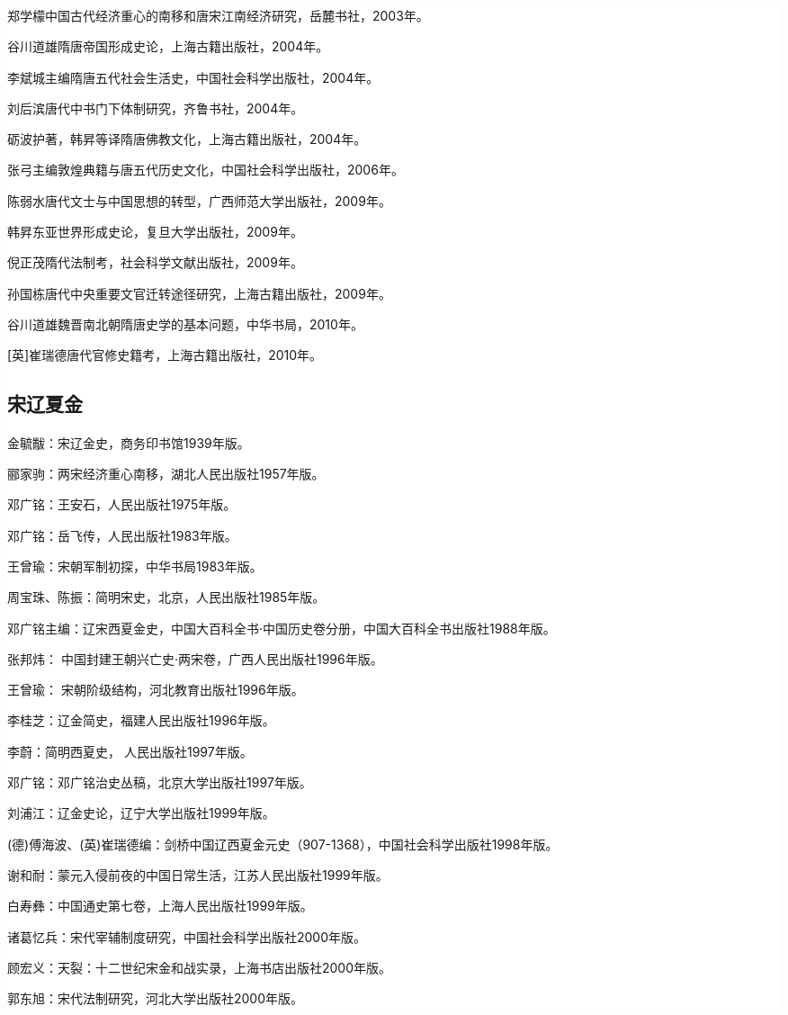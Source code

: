 郑学檬<v>中国古代经济重心的南移和唐宋江南经济研究</v>，岳麓书社，2003年。

谷川道雄<v>隋唐帝国形成史论</v>，上海古籍出版社，2004年。

李斌城主编<v>隋唐五代社会生活史</v>，中国社会科学出版社，2004年。

刘后滨<v>唐代中书门下体制研究</v>，齐鲁书社，2004年。

砺波护著，韩昇等译<v>隋唐佛教文化</v>，上海古籍出版社，2004年。

张弓主编<v>敦煌典籍与唐五代历史文化</v>，中国社会科学出版社，2006年。

陈弱水<v>唐代文士与中国思想的转型</v>，广西师范大学出版社，2009年。

韩昇<v>东亚世界形成史论</v>，复旦大学出版社，2009年。

倪正茂<v>隋代法制考</v>，社会科学文献出版社，2009年。

孙国栋<v>唐代中央重要文官迁转途径研究</v>，上海古籍出版社，2009年。

谷川道雄<v>魏晋南北朝隋唐史学的基本问题</v>，中华书局，2010年。

[英]崔瑞德<v>唐代官修史籍考</v>，上海古籍出版社，2010年。   

## 宋辽夏金

金毓黻：<v>宋辽金史</v>，商务印书馆1939年版。 

郦家驹：<v>两宋经济重心南移</v>，湖北人民出版社1957年版。

邓广铭：<v>王安石</v>，人民出版社1975年版。

邓广铭：<v>岳飞传</v>，人民出版社1983年版。

王曾瑜：<v>宋朝军制初探</v>，中华书局1983年版。

周宝珠、陈振：<v>简明宋史</v>，北京，人民出版社1985年版。

邓广铭主编：<v>辽宋西夏金史</v>，<v>中国大百科全书·中国历史卷</v>分册，中国大百科全书出版社1988年版。

张邦炜： <v>中国封建王朝兴亡史·两宋卷</v>，广西人民出版社1996年版。

王曾瑜： <v>宋朝阶级结构</v>，河北教育出版社1996年版。

李桂芝：<v>辽金简史</v>，福建人民出版社1996年版。

李蔚：<v>简明西夏史</v>， 人民出版社1997年版。

邓广铭：<v>邓广铭治史丛稿</v>，北京大学出版社1997年版。

刘浦江：<v>辽金史论</v>，辽宁大学出版社1999年版。

(德)傅海波、(英)崔瑞德编：<v>剑桥中国辽西夏金元史（907-1368）</v>，中国社会科学出版社1998年版。

谢和耐：<v>蒙元入侵前夜的中国日常生活</v>，江苏人民出版社1999年版。

白寿彝：<v>中国通史</v>第七卷，上海人民出版社1999年版。 

诸葛忆兵：<v>宋代宰辅制度研究</v>，中国社会科学出版社2000年版。

顾宏义：<v>天裂：十二世纪宋金和战实录</v>，上海书店出版社2000年版。

郭东旭：<v>宋代法制研究</v>，河北大学出版社2000年版。
